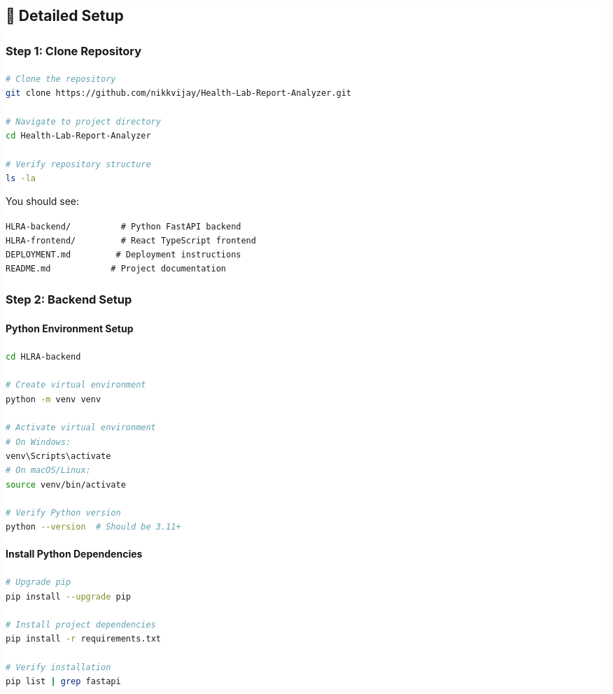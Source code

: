 ## 🔧 Detailed Setup

### Step 1: Clone Repository

```bash
# Clone the repository
git clone https://github.com/nikkvijay/Health-Lab-Report-Analyzer.git

# Navigate to project directory
cd Health-Lab-Report-Analyzer

# Verify repository structure
ls -la
```

You should see:
```
HLRA-backend/          # Python FastAPI backend
HLRA-frontend/         # React TypeScript frontend
DEPLOYMENT.md         # Deployment instructions
README.md            # Project documentation
```

### Step 2: Backend Setup

#### Python Environment Setup
```bash
cd HLRA-backend

# Create virtual environment
python -m venv venv

# Activate virtual environment
# On Windows:
venv\Scripts\activate
# On macOS/Linux:
source venv/bin/activate

# Verify Python version
python --version  # Should be 3.11+
```

#### Install Python Dependencies
```bash
# Upgrade pip
pip install --upgrade pip

# Install project dependencies
pip install -r requirements.txt

# Verify installation
pip list | grep fastapi
```
